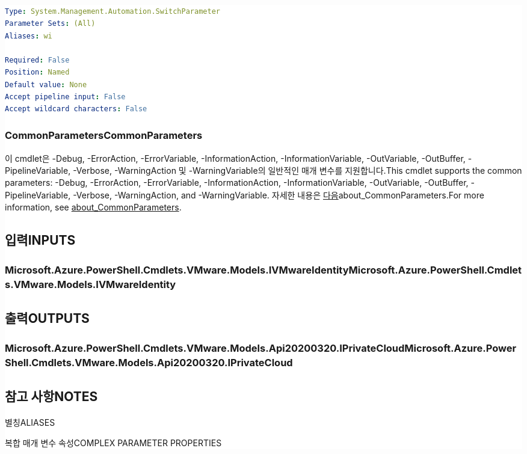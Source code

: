```yaml
Type: System.Management.Automation.SwitchParameter
Parameter Sets: (All)
Aliases: wi

Required: False
Position: Named
Default value: None
Accept pipeline input: False
Accept wildcard characters: False
```

### <span data-ttu-id="9994d-143">CommonParameters</span><span class="sxs-lookup"><span data-stu-id="9994d-143">CommonParameters</span></span>
<span data-ttu-id="9994d-144">이 cmdlet은 -Debug, -ErrorAction, -ErrorVariable, -InformationAction, -InformationVariable, -OutVariable, -OutBuffer, -PipelineVariable, -Verbose, -WarningAction 및 -WarningVariable의 일반적인 매개 변수를 지원합니다.</span><span class="sxs-lookup"><span data-stu-id="9994d-144">This cmdlet supports the common parameters: -Debug, -ErrorAction, -ErrorVariable, -InformationAction, -InformationVariable, -OutVariable, -OutBuffer, -PipelineVariable, -Verbose, -WarningAction, and -WarningVariable.</span></span> <span data-ttu-id="9994d-145">자세한 내용은 [다음](http://go.microsoft.com/fwlink/?LinkID=113216)about_CommonParameters.</span><span class="sxs-lookup"><span data-stu-id="9994d-145">For more information, see [about_CommonParameters](http://go.microsoft.com/fwlink/?LinkID=113216).</span></span>

## <span data-ttu-id="9994d-146">입력</span><span class="sxs-lookup"><span data-stu-id="9994d-146">INPUTS</span></span>

### <span data-ttu-id="9994d-147">Microsoft.Azure.PowerShell.Cmdlets.VMware.Models.IVMwareIdentity</span><span class="sxs-lookup"><span data-stu-id="9994d-147">Microsoft.Azure.PowerShell.Cmdlets.VMware.Models.IVMwareIdentity</span></span>

## <span data-ttu-id="9994d-148">출력</span><span class="sxs-lookup"><span data-stu-id="9994d-148">OUTPUTS</span></span>

### <span data-ttu-id="9994d-149">Microsoft.Azure.PowerShell.Cmdlets.VMware.Models.Api20200320.IPrivateCloud</span><span class="sxs-lookup"><span data-stu-id="9994d-149">Microsoft.Azure.PowerShell.Cmdlets.VMware.Models.Api20200320.IPrivateCloud</span></span>

## <span data-ttu-id="9994d-150">참고 사항</span><span class="sxs-lookup"><span data-stu-id="9994d-150">NOTES</span></span>

<span data-ttu-id="9994d-151">별칭</span><span class="sxs-lookup"><span data-stu-id="9994d-151">ALIASES</span></span>

<span data-ttu-id="9994d-152">복합 매개 변수 속성</span><span class="sxs-lookup"><span data-stu-id="9994d-152">COMPLEX PARAMETER PROPERTIES</span></span>
